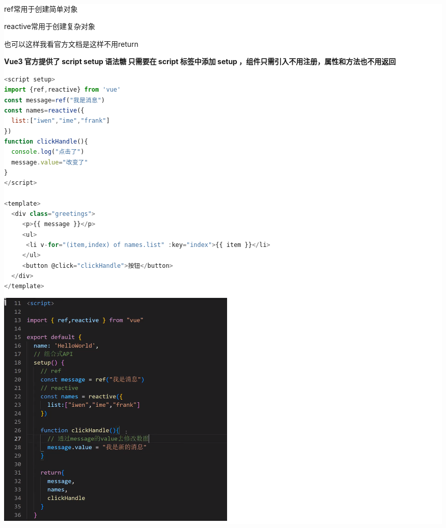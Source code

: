 ```js
```

ref常用于创建简单对象

reactive常用于创建复杂对象

也可以这样我看官方文档是这样不用return

**Vue3 官方提供了 script setup 语法糖 只需要在 script 标签中添加 setup ，组件只需引入不用注册，属性和方法也不用返回**

```js
<script setup>
import {ref,reactive} from 'vue'
const message=ref("我是消息")
const names=reactive({
  list:["iwen","ime","frank"]
})
function clickHandle(){
  console.log("点击了")
  message.value="改变了"
}
</script>

<template>
  <div class="greetings">
     <p>{{ message }}</p>
     <ul>
      <li v-for="(item,index) of names.list" :key="index">{{ item }}</li>
     </ul>
     <button @click="clickHandle">按钮</button>
  </div>
</template>
```

![Vue3新特性1](../images/image-20240128145650822.png)
